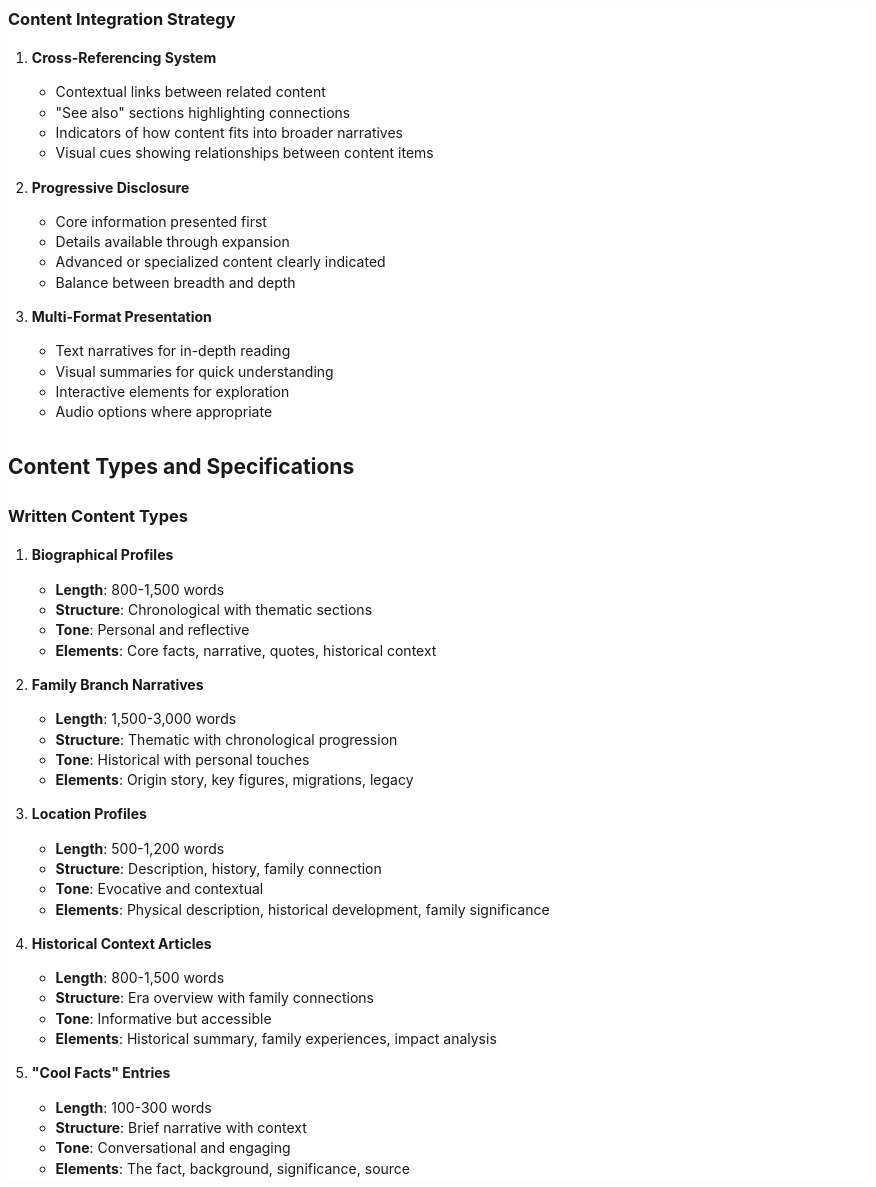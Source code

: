 ### Content Integration Strategy

1. **Cross-Referencing System**
   - Contextual links between related content
   - "See also" sections highlighting connections
   - Indicators of how content fits into broader narratives
   - Visual cues showing relationships between content items

2. **Progressive Disclosure**
   - Core information presented first
   - Details available through expansion
   - Advanced or specialized content clearly indicated
   - Balance between breadth and depth

3. **Multi-Format Presentation**
   - Text narratives for in-depth reading
   - Visual summaries for quick understanding
   - Interactive elements for exploration
   - Audio options where appropriate

## Content Types and Specifications

### Written Content Types

1. **Biographical Profiles**
   - **Length**: 800-1,500 words
   - **Structure**: Chronological with thematic sections
   - **Tone**: Personal and reflective
   - **Elements**: Core facts, narrative, quotes, historical context

2. **Family Branch Narratives**
   - **Length**: 1,500-3,000 words
   - **Structure**: Thematic with chronological progression
   - **Tone**: Historical with personal touches
   - **Elements**: Origin story, key figures, migrations, legacy

3. **Location Profiles**
   - **Length**: 500-1,200 words
   - **Structure**: Description, history, family connection
   - **Tone**: Evocative and contextual
   - **Elements**: Physical description, historical development, family significance

4. **Historical Context Articles**
   - **Length**: 800-1,500 words
   - **Structure**: Era overview with family connections
   - **Tone**: Informative but accessible
   - **Elements**: Historical summary, family experiences, impact analysis

5. **"Cool Facts" Entries**
   - **Length**: 100-300 words
   - **Structure**: Brief narrative with context
   - **Tone**: Conversational and engaging
   - **Elements**: The fact, background, significance, source
